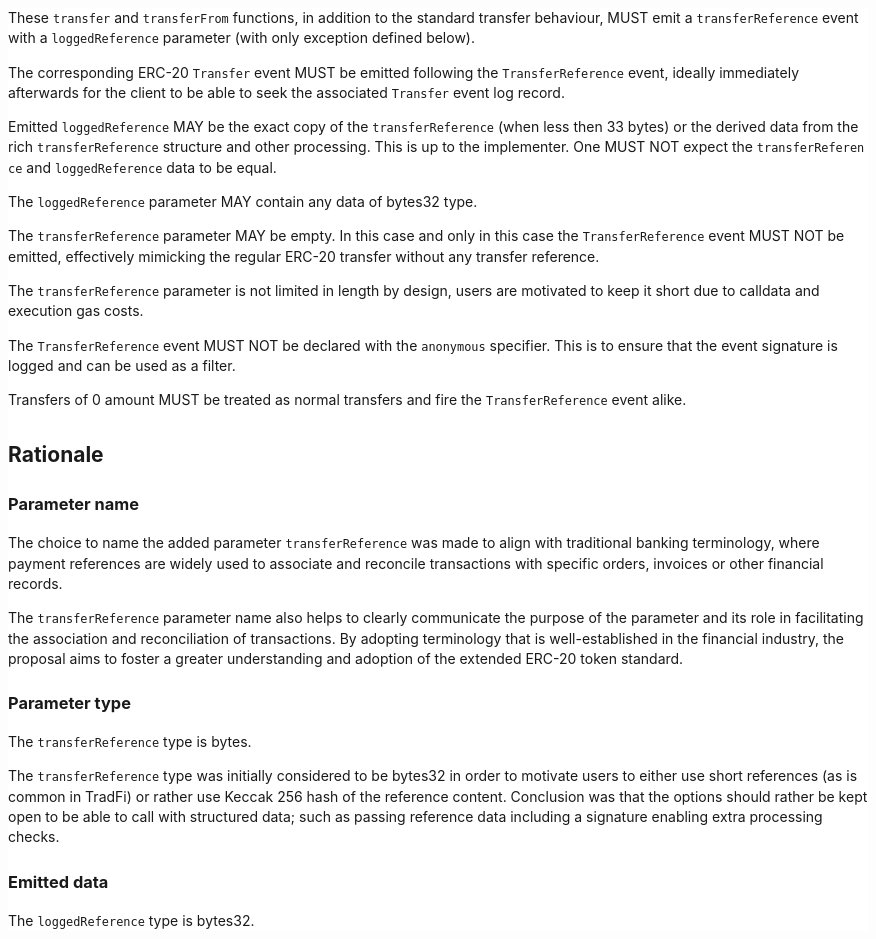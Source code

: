 ```
```

These `transfer` and `transferFrom` functions, in addition to the standard transfer behaviour, MUST emit a `transferReference` event with a `loggedReference` parameter (with only exception defined below).

The corresponding ERC-20 `Transfer` event MUST be emitted following the `TransferReference` event, ideally immediately afterwards for the client to be able to seek the associated `Transfer` event log record. 

Emitted `loggedReference` MAY be the exact copy of the `transferReference` (when less then 33 bytes) or the derived data from the rich `transferReference` structure and other processing. This is up to the implementer. One MUST NOT expect the `transferReference` and `loggedReference` data to be equal.

The `loggedReference` parameter MAY contain any data of bytes32 type.

The `transferReference` parameter MAY be empty. In this case and only in this case the `TransferReference` event MUST NOT be emitted, effectively mimicking the regular ERC-20 transfer without any transfer reference. 

The `transferReference` parameter is not limited in length by design, users are motivated to keep it short due to calldata and execution gas costs.

The `TransferReference` event MUST NOT be declared with the `anonymous` specifier. This is to ensure that the event signature is logged and can be used as a filter.

Transfers of 0 amount MUST be treated as normal transfers and fire the `TransferReference` event alike.

## Rationale

### Parameter name

The choice to name the added parameter `transferReference` was made to align with traditional banking terminology, where payment references are widely used to associate and reconcile transactions with specific orders, invoices or other financial records.

The `transferReference` parameter name also helps to clearly communicate the purpose of the parameter and its role in facilitating the association and reconciliation of transactions. By adopting terminology that is well-established in the financial industry, the proposal aims to foster a greater understanding and adoption of the extended ERC-20 token standard.

### Parameter type

The `transferReference` type is bytes.

The `transferReference` type was initially considered to be bytes32 in order to motivate users to either use short references (as is common in TradFi) or rather use Keccak 256 hash of the reference content. Conclusion was that the options should rather be kept open to be able to call with structured data; such as passing reference data including a signature enabling extra processing checks. 

### Emitted data

The `loggedReference` type is bytes32.
